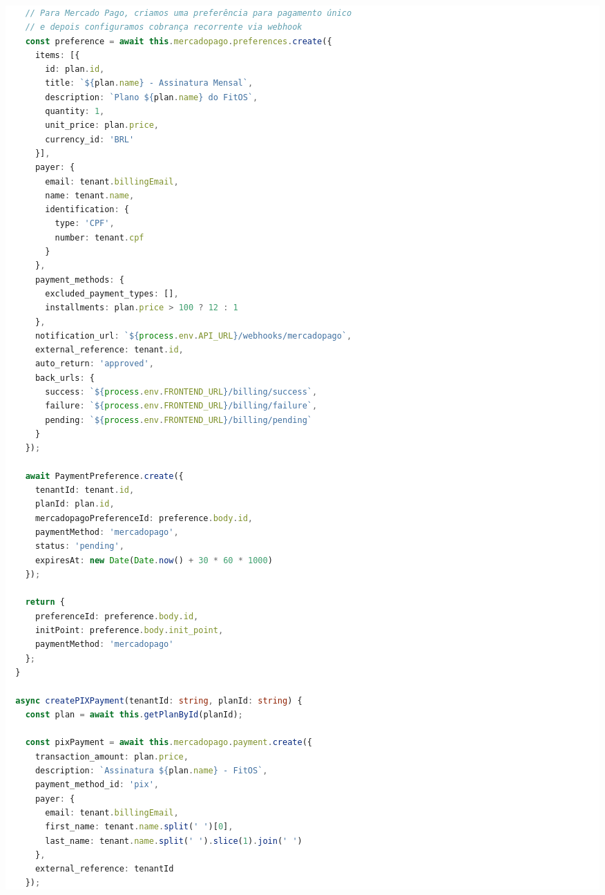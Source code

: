 ```typescript
    // Para Mercado Pago, criamos uma preferência para pagamento único
    // e depois configuramos cobrança recorrente via webhook
    const preference = await this.mercadopago.preferences.create({
      items: [{
        id: plan.id,
        title: `${plan.name} - Assinatura Mensal`,
        description: `Plano ${plan.name} do FitOS`,
        quantity: 1,
        unit_price: plan.price,
        currency_id: 'BRL'
      }],
      payer: {
        email: tenant.billingEmail,
        name: tenant.name,
        identification: {
          type: 'CPF',
          number: tenant.cpf
        }
      },
      payment_methods: {
        excluded_payment_types: [],
        installments: plan.price > 100 ? 12 : 1
      },
      notification_url: `${process.env.API_URL}/webhooks/mercadopago`,
      external_reference: tenant.id,
      auto_return: 'approved',
      back_urls: {
        success: `${process.env.FRONTEND_URL}/billing/success`,
        failure: `${process.env.FRONTEND_URL}/billing/failure`,
        pending: `${process.env.FRONTEND_URL}/billing/pending`
      }
    });
    
    await PaymentPreference.create({
      tenantId: tenant.id,
      planId: plan.id,
      mercadopagoPreferenceId: preference.body.id,
      paymentMethod: 'mercadopago',
      status: 'pending',
      expiresAt: new Date(Date.now() + 30 * 60 * 1000)
    });
    
    return {
      preferenceId: preference.body.id,
      initPoint: preference.body.init_point,
      paymentMethod: 'mercadopago'
    };
  }
  
  async createPIXPayment(tenantId: string, planId: string) {
    const plan = await this.getPlanById(planId);
    
    const pixPayment = await this.mercadopago.payment.create({
      transaction_amount: plan.price,
      description: `Assinatura ${plan.name} - FitOS`,
      payment_method_id: 'pix',
      payer: {
        email: tenant.billingEmail,
        first_name: tenant.name.split(' ')[0],
        last_name: tenant.name.split(' ').slice(1).join(' ')
      },
      external_reference: tenantId
    });
```
